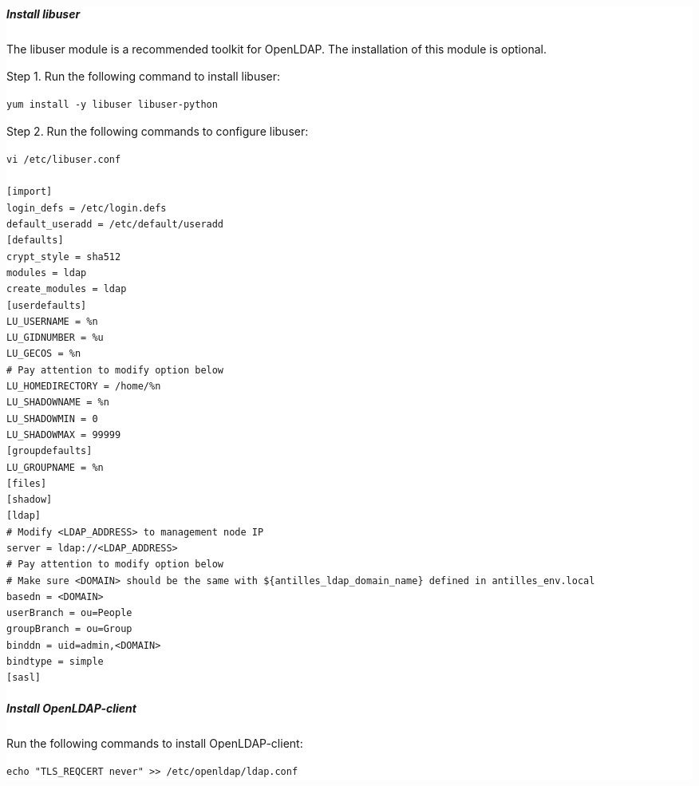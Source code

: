 <h5 id='3.3.5.2'>Install libuser</h5>

The libuser module is a recommended toolkit for OpenLDAP. The installation of this module is optional.

Step 1. Run the following command to install libuser:

```
yum install -y libuser libuser-python
```

Step 2. Run the following commands to configure libuser:

```
vi /etc/libuser.conf

[import]
login_defs = /etc/login.defs
default_useradd = /etc/default/useradd
[defaults]
crypt_style = sha512
modules = ldap
create_modules = ldap
[userdefaults]
LU_USERNAME = %n
LU_GIDNUMBER = %u
LU_GECOS = %n
# Pay attention to modify option below
LU_HOMEDIRECTORY = /home/%n
LU_SHADOWNAME = %n
LU_SHADOWMIN = 0
LU_SHADOWMAX = 99999
[groupdefaults]
LU_GROUPNAME = %n
[files]
[shadow]
[ldap]
# Modify <LDAP_ADDRESS> to management node IP
server = ldap://<LDAP_ADDRESS>
# Pay attention to modify option below
# Make sure <DOMAIN> should be the same with ${antilles_ldap_domain_name} defined in antilles_env.local
basedn = <DOMAIN>
userBranch = ou=People
groupBranch = ou=Group
binddn = uid=admin,<DOMAIN>
bindtype = simple
[sasl]
```

<h5 id='3.3.5.3'>Install OpenLDAP-client</h5>

Run the following commands to install OpenLDAP-client:
```
echo "TLS_REQCERT never" >> /etc/openldap/ldap.conf
```
